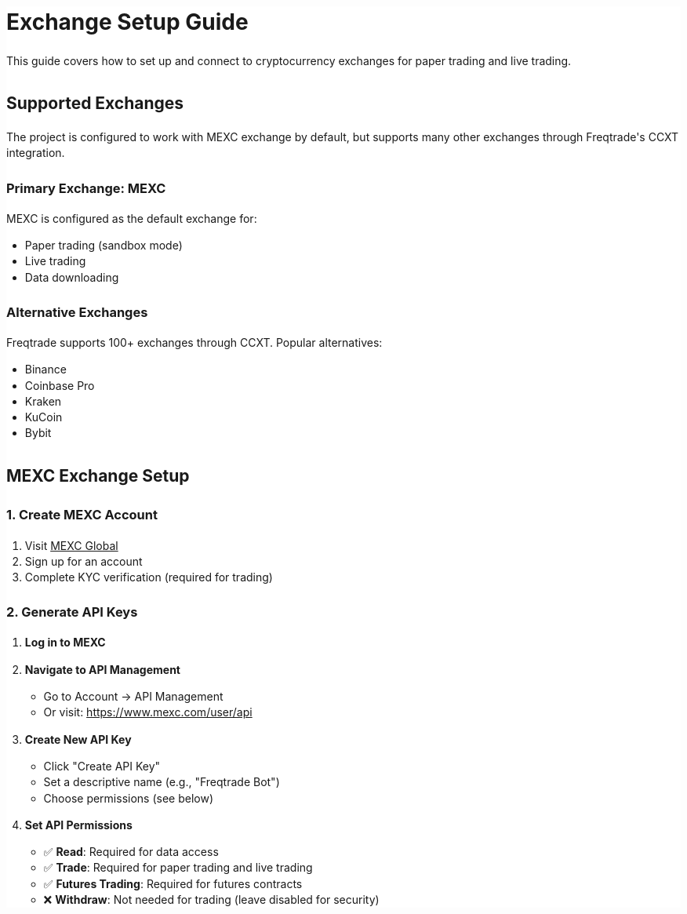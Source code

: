 # Exchange Setup Guide

This guide covers how to set up and connect to cryptocurrency exchanges for paper trading and live trading.

## Supported Exchanges

The project is configured to work with MEXC exchange by default, but supports many other exchanges through Freqtrade's CCXT integration.

### Primary Exchange: MEXC

MEXC is configured as the default exchange for:
- Paper trading (sandbox mode)
- Live trading
- Data downloading

### Alternative Exchanges

Freqtrade supports 100+ exchanges through CCXT. Popular alternatives:
- Binance
- Coinbase Pro
- Kraken
- KuCoin
- Bybit

## MEXC Exchange Setup

### 1. Create MEXC Account

1. Visit [MEXC Global](https://www.mexc.com/)
2. Sign up for an account
3. Complete KYC verification (required for trading)

### 2. Generate API Keys

1. **Log in to MEXC**
2. **Navigate to API Management**
   - Go to Account → API Management
   - Or visit: https://www.mexc.com/user/api

3. **Create New API Key**
   - Click "Create API Key"
   - Set a descriptive name (e.g., "Freqtrade Bot")
   - Choose permissions (see below)

4. **Set API Permissions**
   - ✅ **Read**: Required for data access
   - ✅ **Trade**: Required for paper trading and live trading
   - ✅ **Futures Trading**: Required for futures contracts
   - ❌ **Withdraw**: Not needed for trading (leave disabled for security)
